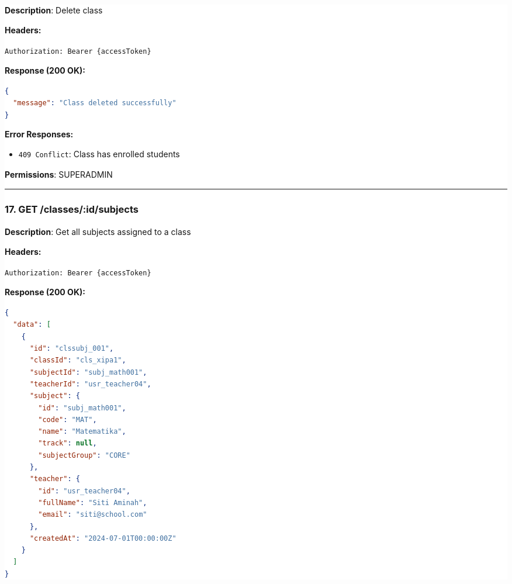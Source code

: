 **Description**: Delete class

**Headers:**

```
Authorization: Bearer {accessToken}
```

**Response (200 OK):**

```json
{
  "message": "Class deleted successfully"
}
```

**Error Responses:**

- `409 Conflict`: Class has enrolled students

**Permissions**: SUPERADMIN

---

### 17. GET /classes/:id/subjects

**Description**: Get all subjects assigned to a class

**Headers:**

```
Authorization: Bearer {accessToken}
```

**Response (200 OK):**

```json
{
  "data": [
    {
      "id": "clssubj_001",
      "classId": "cls_xipa1",
      "subjectId": "subj_math001",
      "teacherId": "usr_teacher04",
      "subject": {
        "id": "subj_math001",
        "code": "MAT",
        "name": "Matematika",
        "track": null,
        "subjectGroup": "CORE"
      },
      "teacher": {
        "id": "usr_teacher04",
        "fullName": "Siti Aminah",
        "email": "siti@school.com"
      },
      "createdAt": "2024-07-01T00:00:00Z"
    }
  ]
}
```

